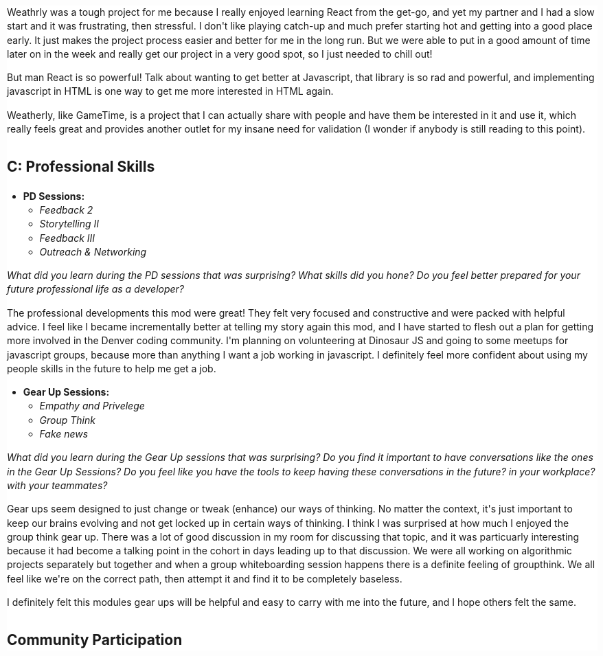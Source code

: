 Weathrly was a tough project for me because I really enjoyed learning React from the get-go, and yet my partner and I had a slow start and it was frustrating, then stressful. I don't like playing catch-up and much prefer starting hot and getting into a good place early. It just makes the project process easier and better for me in the long run. But we were able to put in a good amount of time later on in the week and really get our project in a very good spot, so I just needed to chill out! 

But man React is so powerful! Talk about wanting to get better at Javascript, that library is so rad and powerful, and implementing javascript in HTML is one way to get me more interested in HTML again. 

Weatherly, like GameTime, is a project that I can actually share with people and have them be interested in it and use it, which really feels great and provides another outlet for my insane need for validation (I wonder if anybody is still reading to this point).

## C: Professional Skills

* **PD Sessions:**
  * _Feedback 2_
  * _Storytelling II_
  * _Feedback III_
  * _Outreach & Networking_

_What did you learn during the PD sessions that was surprising? What skills did you hone? Do you feel better prepared for your future professional life as a developer?_

The professional developments this mod were great! They felt very focused and constructive and were packed with helpful advice. I feel like I became incrementally better at telling my story again this mod, and I have started to flesh out a plan for getting more involved in the Denver coding community. I'm planning on volunteering at Dinosaur JS and going to some meetups for javascript groups, because more than anything I want a job working in javascript. I definitely feel more confident about using my people skills in the future to help me get a job.

* **Gear Up Sessions:**
  * _Empathy and Privelege_
  * _Group Think_
  * _Fake news_

_What did you learn during the Gear Up sessions that was surprising? Do you find it important to have conversations like the ones in the Gear Up Sessions? Do you feel like you have the tools to keep having these conversations in the future? in your workplace? with your teammates?_

Gear ups seem designed to just change or tweak (enhance) our ways of thinking. No matter the context, it's just important to keep our brains evolving and not get locked up in certain ways of thinking. I think I was surprised at how much I enjoyed the group think gear up. There was a lot of good discussion in my room for discussing that topic, and it was particuarly interesting because it had become a talking point in the cohort in days leading up to that discussion. We were all working on algorithmic projects separately but together and when a group whiteboarding session happens there is a definite feeling of groupthink. We all feel like we're on the correct path, then attempt it and find it to be completely baseless.

I definitely felt this modules gear ups will be helpful and easy to carry with me into the future, and I hope others felt the same.

## Community Participation

